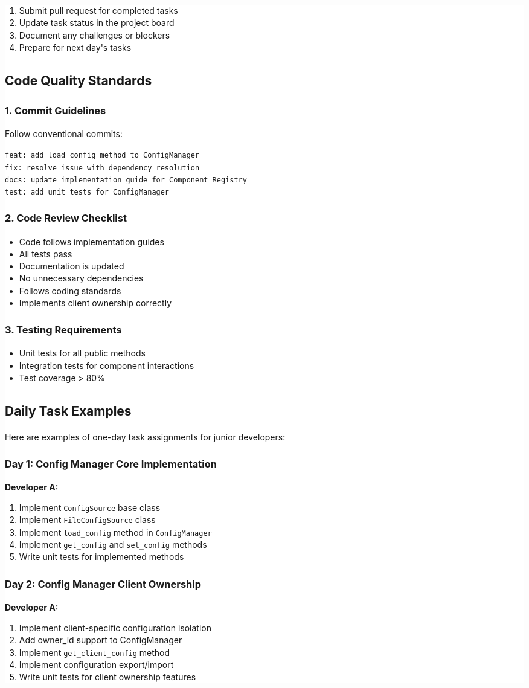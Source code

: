 1. Submit pull request for completed tasks
2. Update task status in the project board
3. Document any challenges or blockers
4. Prepare for next day's tasks

## Code Quality Standards

### 1. Commit Guidelines

Follow conventional commits:

```
feat: add load_config method to ConfigManager
fix: resolve issue with dependency resolution
docs: update implementation guide for Component Registry
test: add unit tests for ConfigManager
```

### 2. Code Review Checklist

- Code follows implementation guides
- All tests pass
- Documentation is updated
- No unnecessary dependencies
- Follows coding standards
- Implements client ownership correctly

### 3. Testing Requirements

- Unit tests for all public methods
- Integration tests for component interactions
- Test coverage > 80%

## Daily Task Examples

Here are examples of one-day task assignments for junior developers:

### Day 1: Config Manager Core Implementation

**Developer A:**
1. Implement `ConfigSource` base class
2. Implement `FileConfigSource` class
3. Implement `load_config` method in `ConfigManager`
4. Implement `get_config` and `set_config` methods
5. Write unit tests for implemented methods

### Day 2: Config Manager Client Ownership

**Developer A:**
1. Implement client-specific configuration isolation
2. Add owner_id support to ConfigManager
3. Implement `get_client_config` method
4. Implement configuration export/import
5. Write unit tests for client ownership features
